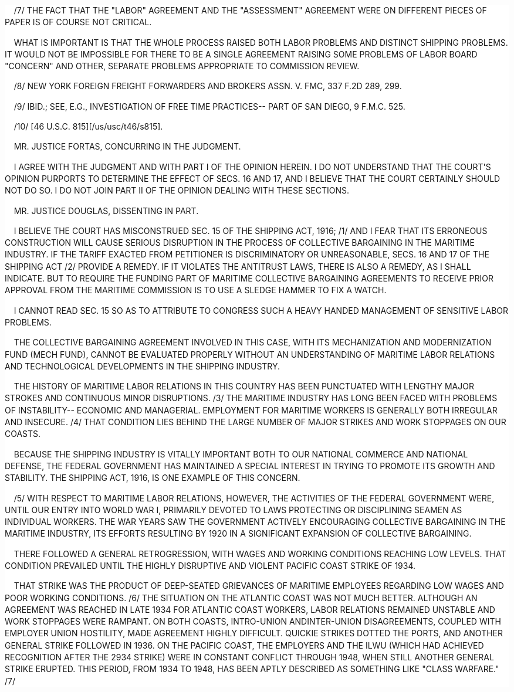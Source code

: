     /7/  THE FACT THAT THE "LABOR" AGREEMENT AND THE "ASSESSMENT" AGREEMENT WERE ON DIFFERENT PIECES OF PAPER IS OF COURSE NOT CRITICAL.

    WHAT IS IMPORTANT IS THAT THE WHOLE PROCESS RAISED BOTH LABOR PROBLEMS AND DISTINCT SHIPPING PROBLEMS.  IT WOULD NOT BE IMPOSSIBLE FOR THERE TO BE A SINGLE AGREEMENT RAISING SOME PROBLEMS OF LABOR BOARD "CONCERN" AND OTHER, SEPARATE PROBLEMS APPROPRIATE TO COMMISSION REVIEW.

    /8/  NEW YORK FOREIGN FREIGHT FORWARDERS AND BROKERS ASSN. V. FMC, 337 F.2D 289, 299.

    /9/ IBID.; SEE, E.G., INVESTIGATION OF FREE TIME PRACTICES-- PART OF SAN DIEGO, 9 F.M.C. 525.

    /10/  [46 U.S.C. 815][/us/usc/t46/s815].

    MR. JUSTICE FORTAS, CONCURRING IN THE JUDGMENT.

    I AGREE WITH THE JUDGMENT AND WITH PART I OF THE OPINION HEREIN.  I DO NOT UNDERSTAND THAT THE COURT'S OPINION PURPORTS TO DETERMINE THE EFFECT OF SECS. 16 AND 17, AND I BELIEVE THAT THE COURT CERTAINLY SHOULD NOT DO SO.  I DO NOT JOIN PART II OF THE OPINION DEALING WITH THESE SECTIONS.

    MR. JUSTICE DOUGLAS, DISSENTING IN PART.

    I BELIEVE THE COURT HAS MISCONSTRUED SEC. 15 OF THE SHIPPING ACT, 1916; /1/  AND I FEAR THAT ITS ERRONEOUS CONSTRUCTION WILL CAUSE SERIOUS DISRUPTION IN THE PROCESS OF COLLECTIVE BARGAINING IN THE MARITIME INDUSTRY.  IF THE TARIFF EXACTED FROM PETITIONER IS DISCRIMINATORY OR UNREASONABLE, SECS. 16 AND 17 OF THE SHIPPING ACT /2/ PROVIDE A REMEDY.  IF IT VIOLATES THE ANTITRUST LAWS, THERE IS ALSO A REMEDY, AS I SHALL INDICATE.  BUT TO REQUIRE THE FUNDING PART OF MARITIME COLLECTIVE BARGAINING AGREEMENTS TO RECEIVE PRIOR APPROVAL FROM THE MARITIME COMMISSION IS TO USE A SLEDGE HAMMER TO FIX A WATCH.

    I CANNOT READ SEC. 15 SO AS TO ATTRIBUTE TO CONGRESS SUCH A HEAVY HANDED MANAGEMENT OF SENSITIVE LABOR PROBLEMS.

    THE COLLECTIVE BARGAINING AGREEMENT INVOLVED IN THIS CASE, WITH ITS MECHANIZATION AND MODERNIZATION FUND (MECH FUND), CANNOT BE EVALUATED PROPERLY WITHOUT AN UNDERSTANDING OF MARITIME LABOR RELATIONS AND TECHNOLOGICAL DEVELOPMENTS IN THE SHIPPING INDUSTRY.

    THE HISTORY OF MARITIME LABOR RELATIONS IN THIS COUNTRY HAS BEEN PUNCTUATED WITH LENGTHY MAJOR STROKES AND CONTINUOUS MINOR DISRUPTIONS.  /3/  THE MARITIME INDUSTRY HAS LONG BEEN FACED WITH PROBLEMS OF INSTABILITY-- ECONOMIC AND MANAGERIAL.  EMPLOYMENT FOR MARITIME WORKERS IS GENERALLY BOTH IRREGULAR AND INSECURE.  /4/  THAT CONDITION LIES BEHIND THE LARGE NUMBER OF MAJOR STRIKES AND WORK STOPPAGES ON OUR COASTS.

    BECAUSE THE SHIPPING INDUSTRY IS VITALLY IMPORTANT BOTH TO OUR NATIONAL COMMERCE AND NATIONAL DEFENSE, THE FEDERAL GOVERNMENT HAS MAINTAINED A SPECIAL INTEREST IN TRYING TO PROMOTE ITS GROWTH AND STABILITY.  THE SHIPPING ACT, 1916, IS ONE EXAMPLE OF THIS CONCERN.

    /5/  WITH RESPECT TO MARITIME LABOR RELATIONS, HOWEVER, THE ACTIVITIES OF THE FEDERAL GOVERNMENT WERE, UNTIL OUR ENTRY INTO WORLD WAR I, PRIMARILY DEVOTED TO LAWS PROTECTING OR DISCIPLINING SEAMEN AS INDIVIDUAL WORKERS.  THE WAR YEARS SAW THE GOVERNMENT ACTIVELY ENCOURAGING COLLECTIVE BARGAINING IN THE MARITIME INDUSTRY, ITS EFFORTS RESULTING BY 1920 IN A SIGNIFICANT EXPANSION OF COLLECTIVE BARGAINING.

    THERE FOLLOWED A GENERAL RETROGRESSION, WITH WAGES AND WORKING CONDITIONS REACHING LOW LEVELS.  THAT CONDITION PREVAILED UNTIL THE HIGHLY DISRUPTIVE AND VIOLENT PACIFIC COAST STRIKE OF 1934.

    THAT STRIKE WAS THE PRODUCT OF DEEP-SEATED GRIEVANCES OF MARITIME EMPLOYEES REGARDING LOW WAGES AND POOR WORKING CONDITIONS.  /6/  THE SITUATION ON THE ATLANTIC COAST WAS NOT MUCH BETTER.  ALTHOUGH AN AGREEMENT WAS REACHED IN LATE 1934 FOR ATLANTIC COAST WORKERS, LABOR RELATIONS REMAINED UNSTABLE AND WORK STOPPAGES WERE RAMPANT.  ON BOTH COASTS, INTRO-UNION ANDINTER-UNION DISAGREEMENTS, COUPLED WITH EMPLOYER UNION HOSTILITY, MADE AGREEMENT HIGHLY DIFFICULT.  QUICKIE STRIKES DOTTED THE PORTS, AND ANOTHER GENERAL STRIKE FOLLOWED IN 1936.  ON THE PACIFIC COAST, THE EMPLOYERS AND THE ILWU (WHICH HAD ACHIEVED RECOGNITION AFTER THE 2934 STRIKE) WERE IN CONSTANT CONFLICT THROUGH 1948, WHEN STILL ANOTHER GENERAL STRIKE ERUPTED.  THIS PERIOD, FROM 1934 TO 1948, HAS BEEN APTLY DESCRIBED AS SOMETHING LIKE "CLASS WARFARE."  /7/
